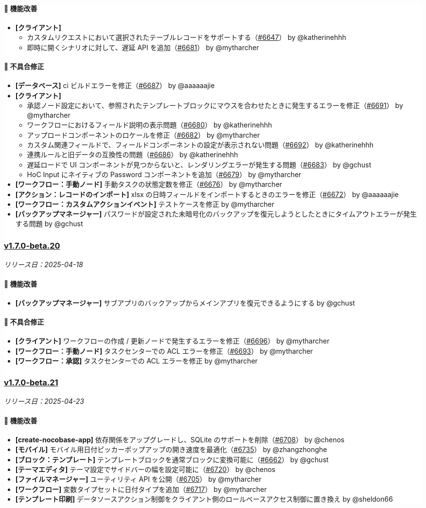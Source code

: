 #### 🚀 機能改善

* **[クライアント]**
  * カスタムリクエストにおいて選択されたテーブルレコードをサポートする（[#6647](https://github.com/nocobase/nocobase/pull/6647)） by @katherinehhh
  * 即時に開くシナリオに対して、遅延 API を追加（[#6681](https://github.com/nocobase/nocobase/pull/6681)） by @mytharcher

#### 🐛 不具合修正

* **[データベース]** ci ビルドエラーを修正（[#6687](https://github.com/nocobase/nocobase/pull/6687)） by @aaaaaajie
* **[クライアント]**
  * 承認ノード設定において、参照されたテンプレートブロックにマウスを合わせたときに発生するエラーを修正（[#6691](https://github.com/nocobase/nocobase/pull/6691)） by @mytharcher
  * ワークフローにおけるフィールド説明の表示問題（[#6680](https://github.com/nocobase/nocobase/pull/6680)） by @katherinehhh
  * アップロードコンポーネントのロケールを修正（[#6682](https://github.com/nocobase/nocobase/pull/6682)） by @mytharcher
  * カスタム関連フィールドで、フィールドコンポーネントの設定が表示されない問題（[#6692](https://github.com/nocobase/nocobase/pull/6692)） by @katherinehhh
  * 連携ルールと旧データの互換性の問題（[#6686](https://github.com/nocobase/nocobase/pull/6686)） by @katherinehhh
  * 遅延ロードで UI コンポーネントが見つからないと、レンダリングエラーが発生する問題（[#6683](https://github.com/nocobase/nocobase/pull/6683)） by @gchust
  * HoC Input にネイティブの Password コンポーネントを追加（[#6679](https://github.com/nocobase/nocobase/pull/6679)） by @mytharcher
* **[ワークフロー：手動ノード]** 手動タスクの状態定数を修正（[#6676](https://github.com/nocobase/nocobase/pull/6676)） by @mytharcher
* **[アクション：レコードのインポート]** xlsx の日時フィールドをインポートするときのエラーを修正（[#6672](https://github.com/nocobase/nocobase/pull/6672)） by @aaaaaajie
* **[ワークフロー：カスタムアクションイベント]** テストケースを修正 by @mytharcher
* **[バックアップマネージャー]** パスワードが設定された未暗号化のバックアップを復元しようとしたときにタイムアウトエラーが発生する問題 by @gchust

### [v1.7.0-beta.20](https://www.nocobase.com/en/blog/v1.7.0-beta.20)

*リリース日：2025-04-18*

#### 🚀 機能改善

* **[バックアップマネージャー]** サブアプリのバックアップからメインアプリを復元できるようにする by @gchust

#### 🐛 不具合修正

* **[クライアント]** ワークフローの作成 / 更新ノードで発生するエラーを修正（[#6696](https://github.com/nocobase/nocobase/pull/6696)） by @mytharcher
* **[ワークフロー：手動ノード]** タスクセンターでの ACL エラーを修正（[#6693](https://github.com/nocobase/nocobase/pull/6693)） by @mytharcher
* **[ワークフロー：承認]** タスクセンターでの ACL エラーを修正 by @mytharcher

### [v1.7.0-beta.21](https://www.nocobase.com/en/blog/v1.7.0-beta.21)

*リリース日：2025-04-23*

#### 🚀 機能改善

* **[create-nocobase-app]** 依存関係をアップグレードし、SQLite のサポートを削除（[#6708](https://github.com/nocobase/nocobase/pull/6708)） by @chenos
* **[モバイル]** モバイル用日付ピッカーポップアップの開き速度を最適化（[#6735](https://github.com/nocobase/nocobase/pull/6735)） by @zhangzhonghe
* **[ブロック：テンプレート]** テンプレートブロックを通常ブロックに変換可能に（[#6662](https://github.com/nocobase/nocobase/pull/6662)） by @gchust
* **[テーマエディタ]** テーマ設定でサイドバーの幅を設定可能に（[#6720](https://github.com/nocobase/nocobase/pull/6720)） by @chenos
* **[ファイルマネージャー]** ユーティリティ API を公開（[#6705](https://github.com/nocobase/nocobase/pull/6705)） by @mytharcher
* **[ワークフロー]** 変数タイプセットに日付タイプを追加（[#6717](https://github.com/nocobase/nocobase/pull/6717)） by @mytharcher
* **[テンプレート印刷]** データソースアクション制御をクライアント側のロールベースアクセス制御に置き換え by @sheldon66
